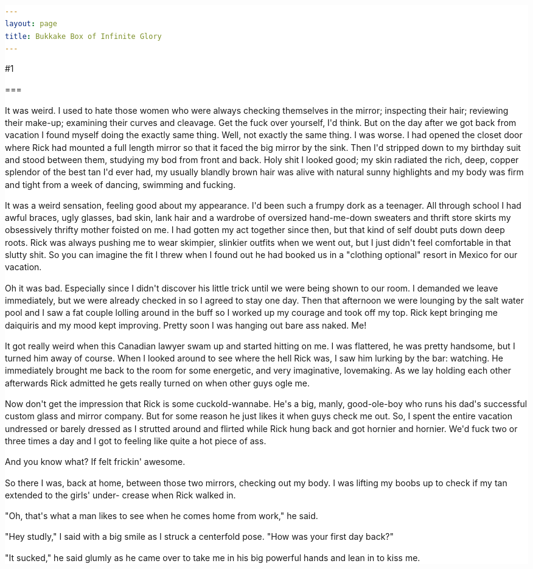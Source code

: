 ```yaml
---
layout: page
title: Bukkake Box of Infinite Glory
---
```

#1 

===

It was weird. I used to hate those women who were always checking themselves in the mirror; inspecting their hair; reviewing their make-up; examining their curves and cleavage. Get the fuck over yourself, I'd think. But on the day after we got back from vacation I found myself doing the exactly same thing. Well, not exactly the same thing. I was worse. I had opened the closet door where Rick had mounted a full length mirror so that it faced the big mirror by the sink. Then I'd stripped down to my birthday suit and stood between them, studying my bod from front and back. Holy shit I looked good; my skin radiated the rich, deep, copper splendor of the best tan I'd ever had, my usually blandly brown hair was alive with natural sunny highlights and my body was firm and tight from a week of dancing, swimming and fucking. 

It was a weird sensation, feeling good about my appearance. I'd been such a frumpy dork as a teenager. All through school I had awful braces, ugly glasses, bad skin, lank hair and a wardrobe of oversized hand-me-down sweaters and thrift store skirts my obsessively thrifty mother foisted on me. I had gotten my act together since then, but that kind of self doubt puts down deep roots. Rick was always pushing me to wear skimpier, slinkier outfits when we went out, but I just didn't feel comfortable in that slutty shit. So you can imagine the fit I threw when I found out he had booked us in a "clothing optional" resort in Mexico for our vacation. 

Oh it was bad. Especially since I didn't discover his little trick until we were being shown to our room. I demanded we leave immediately, but we were already checked in so I agreed to stay one day. Then that afternoon we were lounging by the salt water pool and I saw a fat couple lolling around in the buff so I worked up my courage and took off my top. Rick kept bringing me daiquiris and my mood kept improving. Pretty soon I was hanging out bare ass naked. Me! 

It got really weird when this Canadian lawyer swam up and started hitting on me. I was flattered, he was pretty handsome, but I turned him away of course. When I looked around to see where the hell Rick was, I saw him lurking by the bar: watching. He immediately brought me back to the room for some energetic, and very imaginative, lovemaking. As we lay holding each other afterwards Rick admitted he gets really turned on when other guys ogle me. 

Now don't get the impression that Rick is some cuckold-wannabe. He's a big, manly, good-ole-boy who runs his dad's successful custom glass and mirror company. But for some reason he just likes it when guys check me out. So, I spent the entire vacation undressed or barely dressed as I strutted around and flirted while Rick hung back and got hornier and hornier. We'd fuck two or three times a day and I got to feeling like quite a hot piece of ass. 

And you know what? If felt frickin' awesome. 

So there I was, back at home, between those two mirrors, checking out my body. I was lifting my boobs up to check if my tan extended to the girls' under- crease when Rick walked in. 

"Oh, that's what a man likes to see when he comes home from work," he said. 

"Hey studly," I said with a big smile as I struck a centerfold pose. "How was your first day back?" 

"It sucked," he said glumly as he came over to take me in his big powerful hands and lean in to kiss me. 
